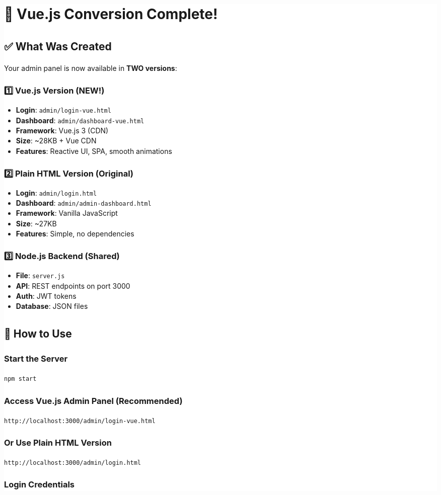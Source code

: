 # 🎉 Vue.js Conversion Complete!

## ✅ What Was Created

Your admin panel is now available in **TWO versions**:

### 1️⃣ Vue.js Version (NEW!)

- **Login**: `admin/login-vue.html`
- **Dashboard**: `admin/dashboard-vue.html`
- **Framework**: Vue.js 3 (CDN)
- **Size**: ~28KB + Vue CDN
- **Features**: Reactive UI, SPA, smooth animations

### 2️⃣ Plain HTML Version (Original)

- **Login**: `admin/login.html`
- **Dashboard**: `admin/admin-dashboard.html`
- **Framework**: Vanilla JavaScript
- **Size**: ~27KB
- **Features**: Simple, no dependencies

### 3️⃣ Node.js Backend (Shared)

- **File**: `server.js`
- **API**: REST endpoints on port 3000
- **Auth**: JWT tokens
- **Database**: JSON files

## 🚀 How to Use

### Start the Server

```bash
npm start
```

### Access Vue.js Admin Panel (Recommended)

```
http://localhost:3000/admin/login-vue.html
```

### Or Use Plain HTML Version

```
http://localhost:3000/admin/login.html
```

### Login Credentials
